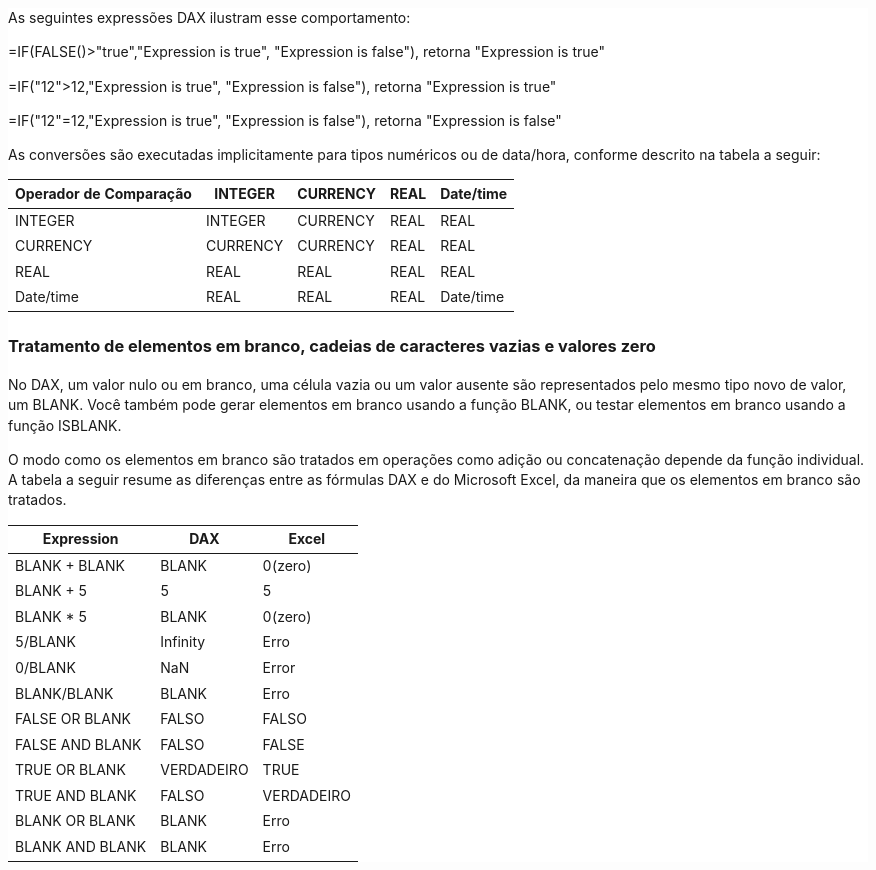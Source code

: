 As seguintes expressões DAX ilustram esse comportamento:

=IF(FALSE()\>"true","Expression is true", "Expression is false"), retorna "Expression is true"

=IF("12"\>12,"Expression is true", "Expression is false"), retorna "Expression is true"

=IF("12"=12,"Expression is true", "Expression is false"), retorna "Expression is false"

As conversões são executadas implicitamente para tipos numéricos ou de data/hora, conforme descrito na tabela a seguir:

| Operador de Comparação | INTEGER | CURRENCY | REAL | Date/time |
| --- | --- | --- | --- | --- |
| INTEGER |INTEGER |CURRENCY |REAL |REAL |
| CURRENCY |CURRENCY |CURRENCY |REAL |REAL |
| REAL |REAL |REAL |REAL |REAL |
| Date/time |REAL |REAL |REAL |Date/time |

### <a name="handling-blanks-empty-strings-and-zero-values"></a>Tratamento de elementos em branco, cadeias de caracteres vazias e valores zero
No DAX, um valor nulo ou em branco, uma célula vazia ou um valor ausente são representados pelo mesmo tipo novo de valor, um BLANK. Você também pode gerar elementos em branco usando a função BLANK, ou testar elementos em branco usando a função ISBLANK.

O modo como os elementos em branco são tratados em operações como adição ou concatenação depende da função individual. A tabela a seguir resume as diferenças entre as fórmulas DAX e do Microsoft Excel, da maneira que os elementos em branco são tratados.

| Expression | DAX | Excel |
| --- | --- | --- |
| BLANK + BLANK |BLANK |0(zero) |
| BLANK + 5 |5 |5 |
| BLANK * 5 |BLANK |0(zero) |
| 5/BLANK |Infinity |Erro |
| 0/BLANK |NaN |Error |
| BLANK/BLANK |BLANK |Erro |
| FALSE OR BLANK |FALSO |FALSO |
| FALSE AND BLANK |FALSO |FALSE |
| TRUE OR BLANK |VERDADEIRO |TRUE |
| TRUE AND BLANK |FALSO |VERDADEIRO |
| BLANK OR BLANK |BLANK |Erro |
| BLANK AND BLANK |BLANK |Erro |

